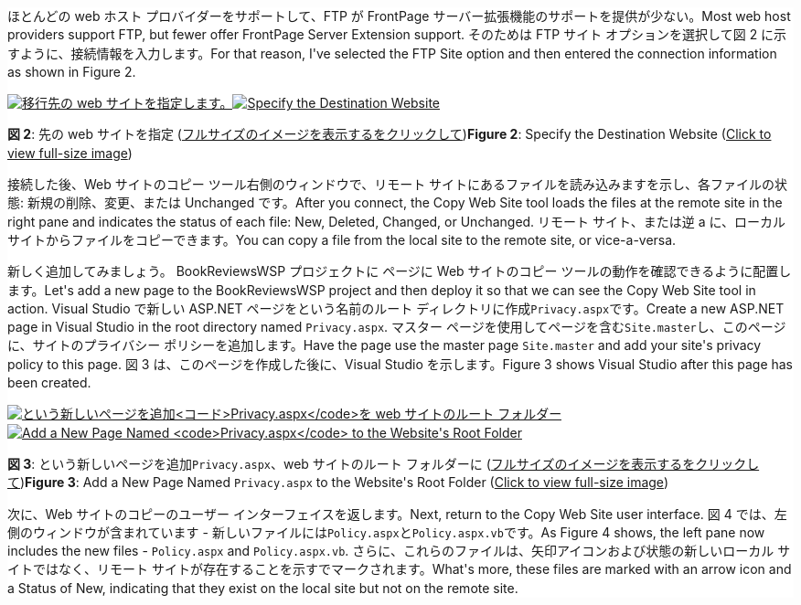 <span data-ttu-id="508d2-140">ほとんどの web ホスト プロバイダーをサポートして、FTP が FrontPage サーバー拡張機能のサポートを提供が少ない。</span><span class="sxs-lookup"><span data-stu-id="508d2-140">Most web host providers support FTP, but fewer offer FrontPage Server Extension support.</span></span> <span data-ttu-id="508d2-141">そのためは FTP サイト オプションを選択して図 2 に示すように、接続情報を入力します。</span><span class="sxs-lookup"><span data-stu-id="508d2-141">For that reason, I've selected the FTP Site option and then entered the connection information as shown in Figure 2.</span></span>


<span data-ttu-id="508d2-142">[![移行先の web サイトを指定します。](deploying-your-site-using-visual-studio-vb/_static/image5.png)](deploying-your-site-using-visual-studio-vb/_static/image4.png)</span><span class="sxs-lookup"><span data-stu-id="508d2-142">[![Specify the Destination Website](deploying-your-site-using-visual-studio-vb/_static/image5.png)](deploying-your-site-using-visual-studio-vb/_static/image4.png)</span></span>

<span data-ttu-id="508d2-143">**図 2**: 先の web サイトを指定 ([フルサイズのイメージを表示するをクリックして](deploying-your-site-using-visual-studio-vb/_static/image6.png))</span><span class="sxs-lookup"><span data-stu-id="508d2-143">**Figure 2**: Specify the Destination Website ([Click to view full-size image](deploying-your-site-using-visual-studio-vb/_static/image6.png))</span></span>


<span data-ttu-id="508d2-144">接続した後、Web サイトのコピー ツール右側のウィンドウで、リモート サイトにあるファイルを読み込みますを示し、各ファイルの状態: 新規の削除、変更、または Unchanged です。</span><span class="sxs-lookup"><span data-stu-id="508d2-144">After you connect, the Copy Web Site tool loads the files at the remote site in the right pane and indicates the status of each file: New, Deleted, Changed, or Unchanged.</span></span> <span data-ttu-id="508d2-145">リモート サイト、または逆 a に、ローカル サイトからファイルをコピーできます。</span><span class="sxs-lookup"><span data-stu-id="508d2-145">You can copy a file from the local site to the remote site, or vice-a-versa.</span></span>

<span data-ttu-id="508d2-146">新しく追加してみましょう。 BookReviewsWSP プロジェクトに ページに Web サイトのコピー ツールの動作を確認できるように配置します。</span><span class="sxs-lookup"><span data-stu-id="508d2-146">Let's add a new page to the BookReviewsWSP project and then deploy it so that we can see the Copy Web Site tool in action.</span></span> <span data-ttu-id="508d2-147">Visual Studio で新しい ASP.NET ページをという名前のルート ディレクトリに作成`Privacy.aspx`です。</span><span class="sxs-lookup"><span data-stu-id="508d2-147">Create a new ASP.NET page in Visual Studio in the root directory named `Privacy.aspx`.</span></span> <span data-ttu-id="508d2-148">マスター ページを使用してページを含む`Site.master`し、このページに、サイトのプライバシー ポリシーを追加します。</span><span class="sxs-lookup"><span data-stu-id="508d2-148">Have the page use the master page `Site.master` and add your site's privacy policy to this page.</span></span> <span data-ttu-id="508d2-149">図 3 は、このページを作成した後に、Visual Studio を示します。</span><span class="sxs-lookup"><span data-stu-id="508d2-149">Figure 3 shows Visual Studio after this page has been created.</span></span>


<span data-ttu-id="508d2-150">[![という新しいページを追加&lt;コード&gt;Privacy.aspx&lt;/code&gt;を web サイトのルート フォルダー](deploying-your-site-using-visual-studio-vb/_static/image8.png)](deploying-your-site-using-visual-studio-vb/_static/image7.png)</span><span class="sxs-lookup"><span data-stu-id="508d2-150">[![Add a New Page Named &lt;code&gt;Privacy.aspx&lt;/code&gt; to the Website's Root Folder](deploying-your-site-using-visual-studio-vb/_static/image8.png)](deploying-your-site-using-visual-studio-vb/_static/image7.png)</span></span>

<span data-ttu-id="508d2-151">**図 3**: という新しいページを追加`Privacy.aspx`、web サイトのルート フォルダーに ([フルサイズのイメージを表示するをクリックして](deploying-your-site-using-visual-studio-vb/_static/image9.png))</span><span class="sxs-lookup"><span data-stu-id="508d2-151">**Figure 3**: Add a New Page Named `Privacy.aspx` to the Website's Root Folder ([Click to view full-size image](deploying-your-site-using-visual-studio-vb/_static/image9.png))</span></span>


<span data-ttu-id="508d2-152">次に、Web サイトのコピーのユーザー インターフェイスを返します。</span><span class="sxs-lookup"><span data-stu-id="508d2-152">Next, return to the Copy Web Site user interface.</span></span> <span data-ttu-id="508d2-153">図 4 では、左側のウィンドウが含まれています - 新しいファイルには`Policy.aspx`と`Policy.aspx.vb`です。</span><span class="sxs-lookup"><span data-stu-id="508d2-153">As Figure 4 shows, the left pane now includes the new files - `Policy.aspx` and `Policy.aspx.vb`.</span></span> <span data-ttu-id="508d2-154">さらに、これらのファイルは、矢印アイコンおよび状態の新しいローカル サイトではなく、リモート サイトが存在することを示すでマークされます。</span><span class="sxs-lookup"><span data-stu-id="508d2-154">What's more, these files are marked with an arrow icon and a Status of New, indicating that they exist on the local site but not on the remote site.</span></span>
